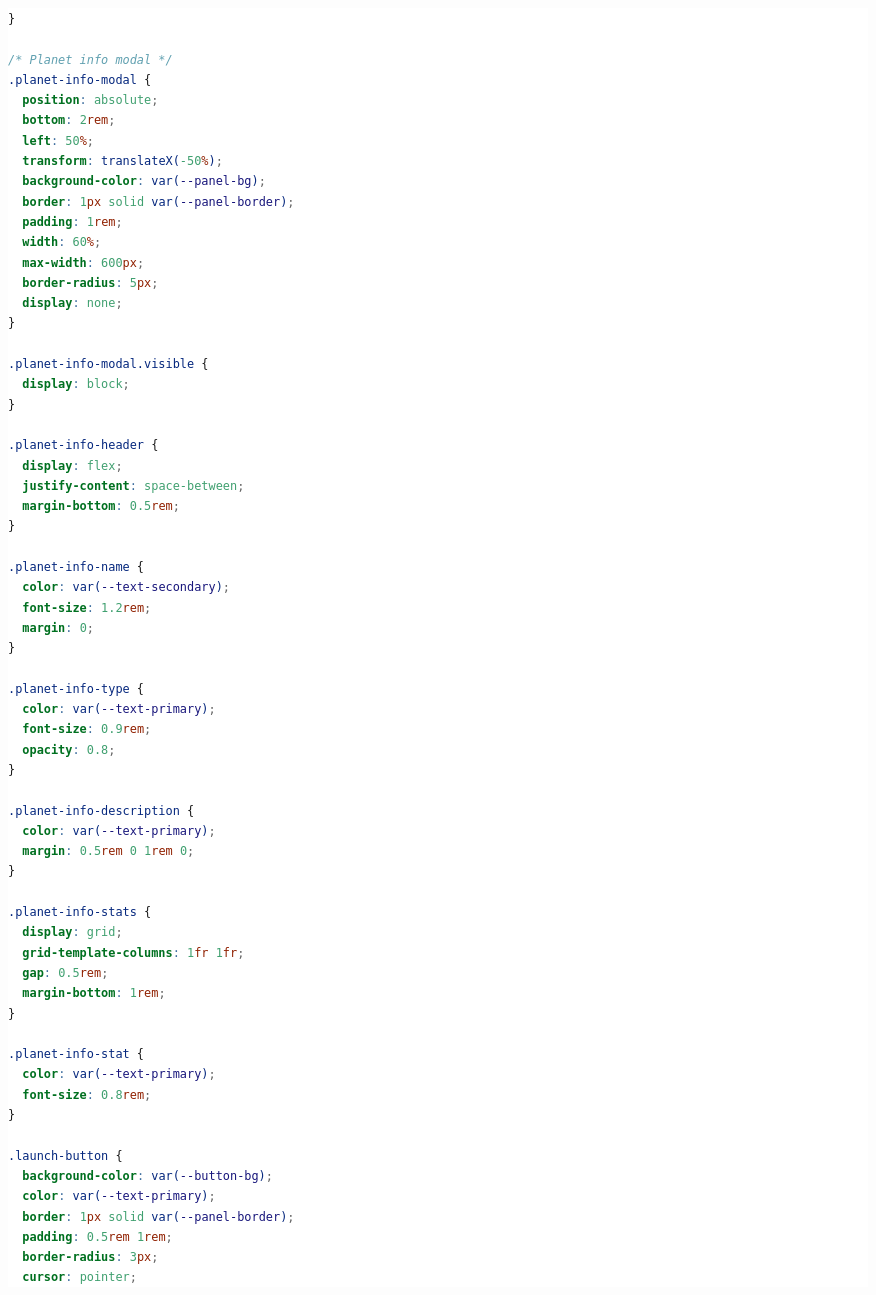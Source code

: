    ```css
   }
   
   /* Planet info modal */
   .planet-info-modal {
     position: absolute;
     bottom: 2rem;
     left: 50%;
     transform: translateX(-50%);
     background-color: var(--panel-bg);
     border: 1px solid var(--panel-border);
     padding: 1rem;
     width: 60%;
     max-width: 600px;
     border-radius: 5px;
     display: none;
   }
   
   .planet-info-modal.visible {
     display: block;
   }
   
   .planet-info-header {
     display: flex;
     justify-content: space-between;
     margin-bottom: 0.5rem;
   }
   
   .planet-info-name {
     color: var(--text-secondary);
     font-size: 1.2rem;
     margin: 0;
   }
   
   .planet-info-type {
     color: var(--text-primary);
     font-size: 0.9rem;
     opacity: 0.8;
   }
   
   .planet-info-description {
     color: var(--text-primary);
     margin: 0.5rem 0 1rem 0;
   }
   
   .planet-info-stats {
     display: grid;
     grid-template-columns: 1fr 1fr;
     gap: 0.5rem;
     margin-bottom: 1rem;
   }
   
   .planet-info-stat {
     color: var(--text-primary);
     font-size: 0.8rem;
   }
   
   .launch-button {
     background-color: var(--button-bg);
     color: var(--text-primary);
     border: 1px solid var(--panel-border);
     padding: 0.5rem 1rem;
     border-radius: 3px;
     cursor: pointer;
   ```
